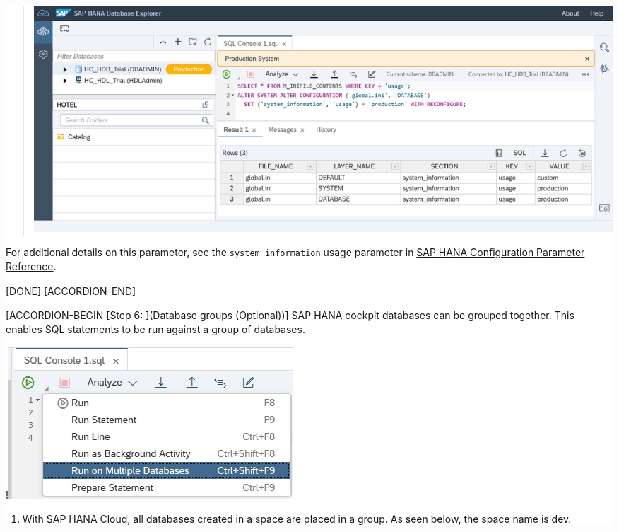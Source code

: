 > ![production label](prod-label.png)

For additional details on this parameter, see the `system_information` usage parameter in [SAP HANA Configuration Parameter Reference](https://help.sap.com/viewer/009e68bc5f3c440cb31823a3ec4bb95b/latest/en-US/514ab38a2e574c85a70ebba80ff16d99.html).

[DONE]
[ACCORDION-END]


[ACCORDION-BEGIN [Step 6: ](Database groups (Optional))]
SAP HANA cockpit databases can be grouped together.  This enables SQL statements to be run against a group of databases.

!![run on multiple](run-on-multiple.png)  

1. With SAP HANA Cloud, all databases created in a space are placed in a group.  As seen below, the space name is dev.    
